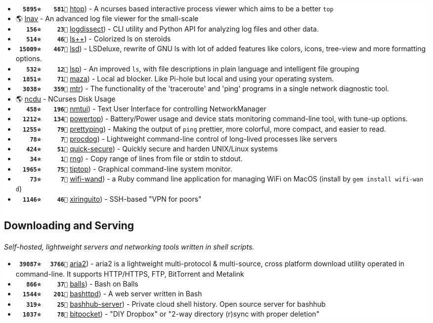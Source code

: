 * <b><code>&nbsp;&nbsp;5895⭐</code></b> <b><code>&nbsp;&nbsp;&nbsp;581🍴</code></b> [htop](https://github.com/hishamhm/htop)) - A ncurses based interactive process viewer which aims to be a better `top`
* 🌎 [lnav](lnav.org) - An advanced log file viewer for the small-scale
* <b><code>&nbsp;&nbsp;&nbsp;156⭐</code></b> <b><code>&nbsp;&nbsp;&nbsp;&nbsp;23🍴</code></b> [logdissect](https://github.com/dogoncouch/logdissect)) - CLI utility and Python API for analyzing log files and other data.
* <b><code>&nbsp;&nbsp;&nbsp;514⭐</code></b> <b><code>&nbsp;&nbsp;&nbsp;&nbsp;46🍴</code></b> [ls++](https://github.com/trapd00r/ls--)) - Colorized ls on steroids
* <b><code>&nbsp;15009⭐</code></b> <b><code>&nbsp;&nbsp;&nbsp;467🍴</code></b> [lsd](https://github.com/Peltoche/lsd)) - LSDeluxe, rewrite of GNU ls with lot of added features like colors, icons, tree-view and more formatting options.
* <b><code>&nbsp;&nbsp;&nbsp;532⭐</code></b> <b><code>&nbsp;&nbsp;&nbsp;&nbsp;12🍴</code></b> [lsp](https://github.com/dborzov/lsp)) - An improved `ls`, with file descriptions in plain language and intelligent file grouping
* <b><code>&nbsp;&nbsp;1851⭐</code></b> <b><code>&nbsp;&nbsp;&nbsp;&nbsp;71🍴</code></b> [maza](https://github.com/tanrax/maza-ad-blocking)) - Local ad blocker. Like Pi-hole but local and using your operating system.
* <b><code>&nbsp;&nbsp;3038⭐</code></b> <b><code>&nbsp;&nbsp;&nbsp;359🍴</code></b> [mtr](https://github.com/traviscross/mtr)) - The functionality of the 'traceroute' and 'ping' programs in a single network diagnostic tool.
* 🌎 [ncdu](dev.yorhel.nl/ncdu) - NCurses Disk Usage
* <b><code>&nbsp;&nbsp;&nbsp;458⭐</code></b> <b><code>&nbsp;&nbsp;&nbsp;196🍴</code></b> [nmtui](https://github.com/NetworkManager/NetworkManager)) - Text User Interface for controlling NetworkManager
* <b><code>&nbsp;&nbsp;1212⭐</code></b> <b><code>&nbsp;&nbsp;&nbsp;134🍴</code></b> [powertop](https://github.com/fenrus75/powertop)) - Battery/Power usage and device stats monitoring command-line tool, with tune-up options.
* <b><code>&nbsp;&nbsp;1255⭐</code></b> <b><code>&nbsp;&nbsp;&nbsp;&nbsp;79🍴</code></b> [prettyping](https://github.com/denilsonsa/prettyping)) - Making the output of `ping` prettier, more colorful, more compact, and easier to read.
* <b><code>&nbsp;&nbsp;&nbsp;&nbsp;78⭐</code></b> <b><code>&nbsp;&nbsp;&nbsp;&nbsp;&nbsp;7🍴</code></b> [procdog](https://github.com/jlevy/procdog)) - Lightweight command-line control of long-lived processes like servers
* <b><code>&nbsp;&nbsp;&nbsp;424⭐</code></b> <b><code>&nbsp;&nbsp;&nbsp;&nbsp;51🍴</code></b> [quick-secure](https://github.com/marshyski/quick-secure)) - Quickly secure and harden UNIX/Linux systems
* <b><code>&nbsp;&nbsp;&nbsp;&nbsp;34⭐</code></b> <b><code>&nbsp;&nbsp;&nbsp;&nbsp;&nbsp;1🍴</code></b> [rng](https://github.com/nickolasburr/rng)) - Copy range of lines from file or stdin to stdout.
* <b><code>&nbsp;&nbsp;1965⭐</code></b> <b><code>&nbsp;&nbsp;&nbsp;&nbsp;75🍴</code></b> [tiptop](https://github.com/nschloe/tiptop)) - Graphical command-line system monitor.
* <b><code>&nbsp;&nbsp;&nbsp;&nbsp;73⭐</code></b> <b><code>&nbsp;&nbsp;&nbsp;&nbsp;&nbsp;7🍴</code></b> [wifi-wand](https://github.com/keithrbennett/wifiwand)) - a Ruby command line application for managing WiFi on MacOS (install by `gem install wifi-wand`)
* <b><code>&nbsp;&nbsp;1146⭐</code></b> <b><code>&nbsp;&nbsp;&nbsp;&nbsp;46🍴</code></b> [xiringuito](https://github.com/ivanilves/xiringuito)) - SSH-based "VPN for poors"

## Downloading and Serving

*Self-hosted, lightweight servers and networking tools written in shell scripts.*

* <b><code>&nbsp;39087⭐</code></b> <b><code>&nbsp;&nbsp;3766🍴</code></b> [aria2](https://github.com/aria2/aria2)) - aria2 is a lightweight multi-protocol & multi-source, cross platform download utility operated in command-line. It supports HTTP/HTTPS, FTP, BitTorrent and Metalink
* <b><code>&nbsp;&nbsp;&nbsp;866⭐</code></b> <b><code>&nbsp;&nbsp;&nbsp;&nbsp;37🍴</code></b> [balls](https://github.com/jneen/balls)) - Bash on Balls
* <b><code>&nbsp;&nbsp;1544⭐</code></b> <b><code>&nbsp;&nbsp;&nbsp;201🍴</code></b> [bashttpd](https://github.com/avleen/bashttpd)) - A web server written in Bash
* <b><code>&nbsp;&nbsp;&nbsp;319⭐</code></b> <b><code>&nbsp;&nbsp;&nbsp;&nbsp;25🍴</code></b> [bashhub-server](https://github.com/nicksherron/bashhub-server)) - Private cloud shell history. Open source server for bashhub
* <b><code>&nbsp;&nbsp;1037⭐</code></b> <b><code>&nbsp;&nbsp;&nbsp;&nbsp;78🍴</code></b> [bitpocket](https://github.com/sickill/bitpocket)) - "DIY Dropbox" or "2-way directory (r)sync with proper deletion"